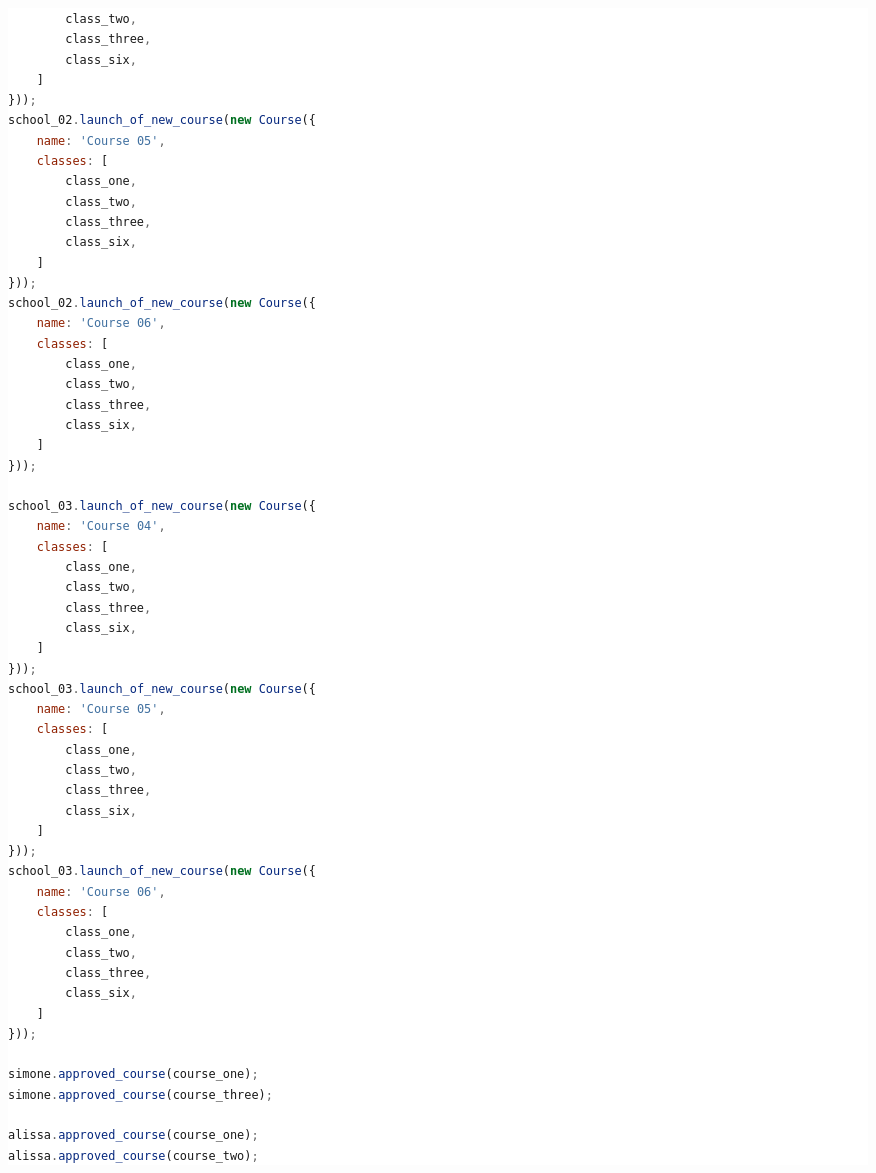 ```js
        class_two,
        class_three,
        class_six,
    ]
}));
school_02.launch_of_new_course(new Course({
    name: 'Course 05',
    classes: [
        class_one,
        class_two,
        class_three,
        class_six,
    ]
}));
school_02.launch_of_new_course(new Course({
    name: 'Course 06',
    classes: [
        class_one,
        class_two,
        class_three,
        class_six,
    ]
}));

school_03.launch_of_new_course(new Course({
    name: 'Course 04',
    classes: [
        class_one,
        class_two,
        class_three,
        class_six,
    ]
}));
school_03.launch_of_new_course(new Course({
    name: 'Course 05',
    classes: [
        class_one,
        class_two,
        class_three,
        class_six,
    ]
}));
school_03.launch_of_new_course(new Course({
    name: 'Course 06',
    classes: [
        class_one,
        class_two,
        class_three,
        class_six,
    ]
}));

simone.approved_course(course_one);
simone.approved_course(course_three);

alissa.approved_course(course_one);
alissa.approved_course(course_two);
```
